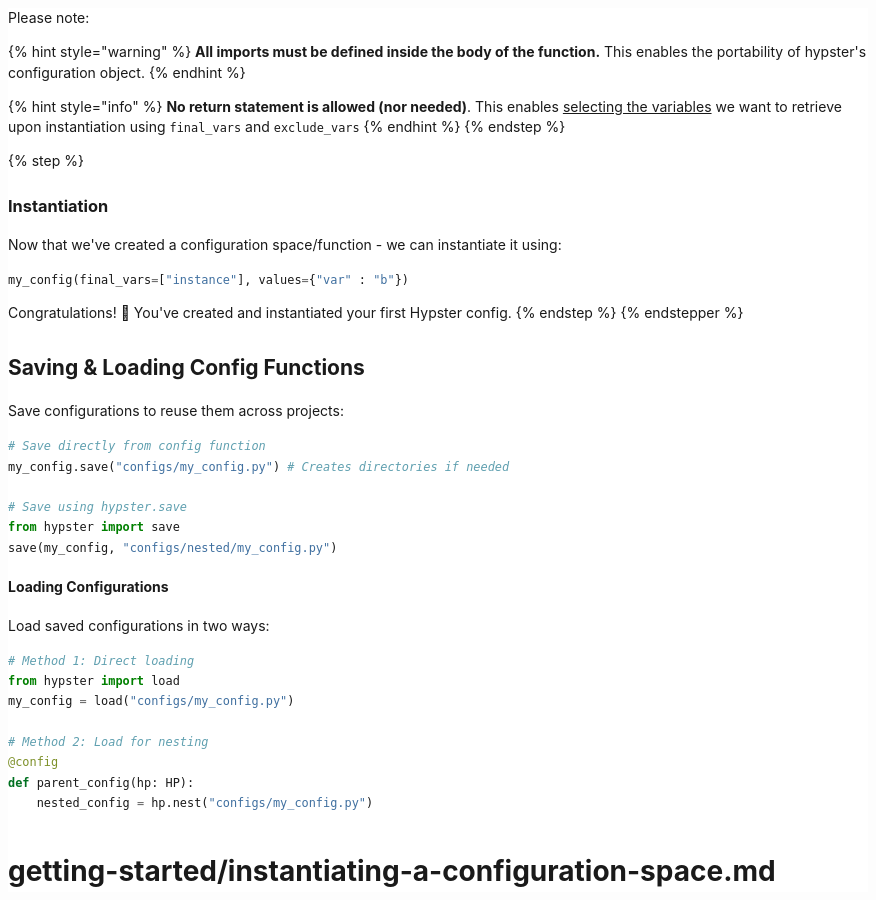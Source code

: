 Please note:

{% hint style="warning" %}
**All imports must be defined inside the body of the function.** This enables the portability of hypster's configuration object.
{% endhint %}

{% hint style="info" %}
**No return statement is allowed (nor needed)**. This enables [selecting the variables](selecting-output-variables.md) we want to retrieve upon instantiation using `final_vars` and `exclude_vars`
{% endhint %}
{% endstep %}

{% step %}
### Instantiation

Now that we've created a configuration space/function - we can instantiate it using:

```python
my_config(final_vars=["instance"], values={"var" : "b"})
```

Congratulations! :tada: You've created and instantiated your first Hypster config.
{% endstep %}
{% endstepper %}

## Saving & Loading Config Functions

Save configurations to reuse them across projects:

```python
# Save directly from config function
my_config.save("configs/my_config.py") # Creates directories if needed

# Save using hypster.save
from hypster import save
save(my_config, "configs/nested/my_config.py")
```

#### Loading Configurations

Load saved configurations in two ways:

```python
# Method 1: Direct loading
from hypster import load
my_config = load("configs/my_config.py")

# Method 2: Load for nesting
@config
def parent_config(hp: HP):
    nested_config = hp.nest("configs/my_config.py")
```


# getting-started/instantiating-a-configuration-space.md
